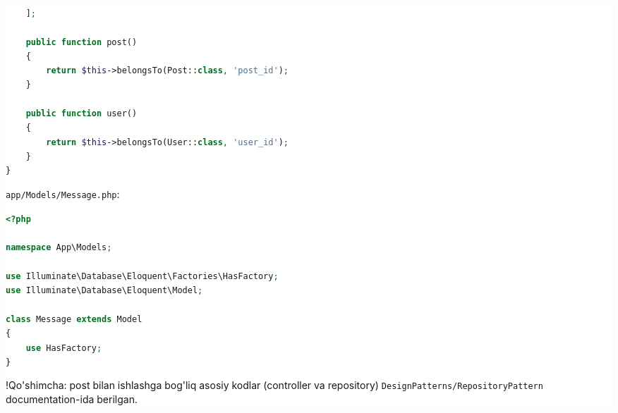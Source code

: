 ```php
    ];

    public function post()
    {
        return $this->belongsTo(Post::class, 'post_id');
    }

    public function user()
    {
        return $this->belongsTo(User::class, 'user_id');
    }
}

```

`app/Models/Message.php`:

```php
<?php

namespace App\Models;

use Illuminate\Database\Eloquent\Factories\HasFactory;
use Illuminate\Database\Eloquent\Model;

class Message extends Model
{
    use HasFactory;
}

```

!Qo'shimcha: post bilan ishlashga bog'liq asosiy kodlar (controller va repository) `DesignPatterns/RepositoryPattern` documentation-ida berilgan.
